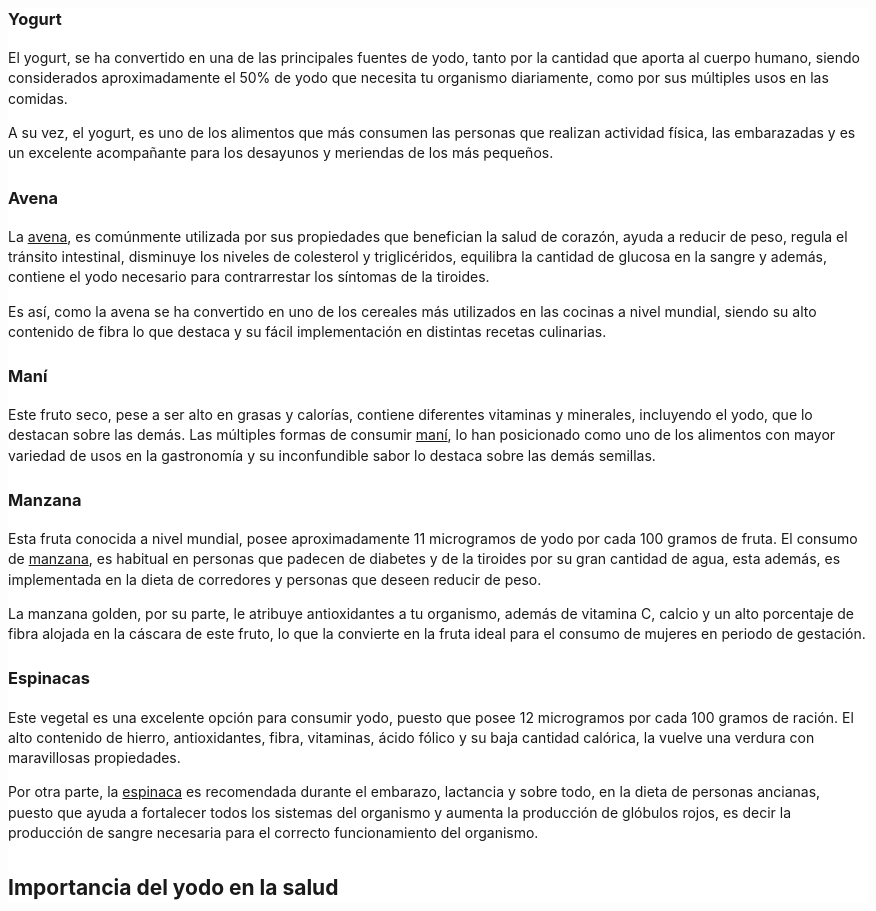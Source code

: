 ### Yogurt

El yogurt, se ha convertido en una de las principales fuentes de yodo, tanto por la cantidad que aporta al cuerpo humano, siendo considerados aproximadamente el 50% de yodo que necesita tu organismo diariamente, como por sus múltiples usos en las comidas.

A su vez, el yogurt, es uno de los alimentos que más consumen las personas que realizan actividad física, las embarazadas y es un excelente acompañante para los desayunos y meriendas de los más pequeños.

### Avena

La [avena](https://tuinfosalud.com/articulos/propiedades-de-la-avena), es comúnmente utilizada por sus propiedades que benefician la salud de corazón, ayuda a reducir de peso, regula el tránsito intestinal, disminuye los niveles de colesterol y triglicéridos, equilibra la cantidad de glucosa en la sangre y además, contiene el yodo necesario para contrarrestar los síntomas de la tiroides.

Es así, como la avena se ha convertido en uno de los cereales más utilizados en las cocinas a nivel mundial, siendo su alto contenido de fibra lo que destaca y su fácil implementación en distintas recetas culinarias.

### Maní

Este fruto seco, pese a ser alto en grasas y calorías, contiene diferentes vitaminas y minerales, incluyendo el yodo, que lo destacan sobre las demás. Las múltiples formas de consumir [maní](https://tuinfosalud.com/articulos/beneficios-del-cacahuate), lo han posicionado como uno de los alimentos con mayor variedad de usos en la gastronomía y su inconfundible sabor lo destaca sobre las demás semillas.

### Manzana

Esta fruta conocida a nivel mundial, posee aproximadamente 11 microgramos de yodo por cada 100 gramos de fruta. El consumo de [manzana](https://tuinfosalud.com/articulos/manzana-verde), es habitual en personas que padecen de diabetes y de la tiroides por su gran cantidad de agua, esta además, es implementada en la dieta de corredores y personas que deseen reducir de peso.

La manzana golden, por su parte, le atribuye antioxidantes a tu organismo, además de vitamina C, calcio y un alto porcentaje de fibra alojada en la cáscara de este fruto, lo que la convierte en la fruta ideal para el consumo de mujeres en periodo de gestación.

### Espinacas

Este vegetal es una excelente opción para consumir yodo, puesto que posee 12 microgramos por cada 100 gramos de ración. El alto contenido de hierro, antioxidantes, fibra, vitaminas, ácido fólico y su baja cantidad calórica, la vuelve una verdura con maravillosas propiedades.

Por otra parte, la [espinaca](https://tuinfosalud.com/articulos/beneficios-espinaca) es recomendada durante el embarazo, lactancia y sobre todo, en la dieta de personas ancianas, puesto que ayuda a fortalecer todos los sistemas del organismo y aumenta la producción de glóbulos rojos, es decir la producción de sangre necesaria para el correcto funcionamiento del organismo.

## Importancia del yodo en la salud

